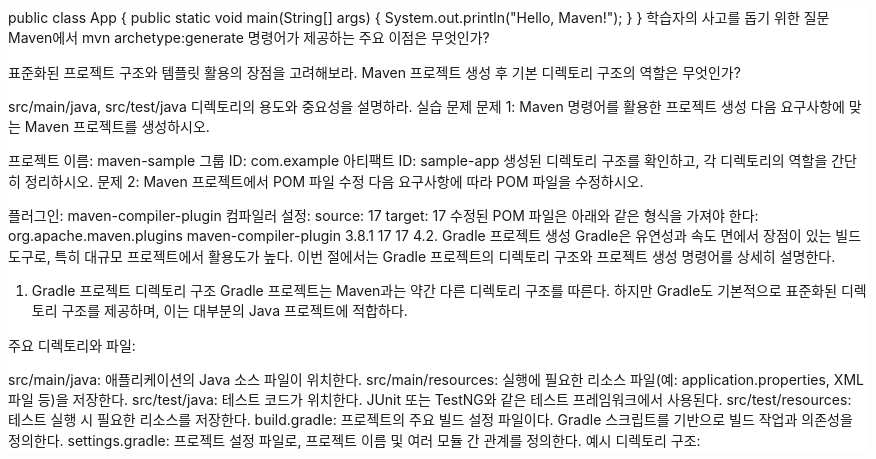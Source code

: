 public class App {
    public static void main(String[] args) {
        System.out.println("Hello, Maven!");
    }
}
학습자의 사고를 돕기 위한 질문
Maven에서 mvn archetype:generate 명령어가 제공하는 주요 이점은 무엇인가?

표준화된 프로젝트 구조와 템플릿 활용의 장점을 고려해보라.
Maven 프로젝트 생성 후 기본 디렉토리 구조의 역할은 무엇인가?

src/main/java, src/test/java 디렉토리의 용도와 중요성을 설명하라.
실습 문제
문제 1: Maven 명령어를 활용한 프로젝트 생성
다음 요구사항에 맞는 Maven 프로젝트를 생성하시오.

프로젝트 이름: maven-sample
그룹 ID: com.example
아티팩트 ID: sample-app
생성된 디렉토리 구조를 확인하고, 각 디렉토리의 역할을 간단히 정리하시오.
문제 2: Maven 프로젝트에서 POM 파일 수정
다음 요구사항에 따라 POM 파일을 수정하시오.

플러그인: maven-compiler-plugin
컴파일러 설정:
source: 17
target: 17
수정된 POM 파일은 아래와 같은 형식을 가져야 한다:
<build>
  <plugins>
    <plugin>
      <groupId>org.apache.maven.plugins</groupId>
      <artifactId>maven-compiler-plugin</artifactId>
      <version>3.8.1</version>
      <configuration>
        <source>17</source>
        <target>17</target>
      </configuration>
    </plugin>
  </plugins>
</build>
4.2. Gradle 프로젝트 생성
Gradle은 유연성과 속도 면에서 장점이 있는 빌드 도구로, 특히 대규모 프로젝트에서 활용도가 높다. 이번 절에서는 Gradle 프로젝트의 디렉토리 구조와 프로젝트 생성 명령어를 상세히 설명한다.

1. Gradle 프로젝트 디렉토리 구조
Gradle 프로젝트는 Maven과는 약간 다른 디렉토리 구조를 따른다. 하지만 Gradle도 기본적으로 표준화된 디렉토리 구조를 제공하며, 이는 대부분의 Java 프로젝트에 적합하다.

주요 디렉토리와 파일:

src/main/java: 애플리케이션의 Java 소스 파일이 위치한다.
src/main/resources: 실행에 필요한 리소스 파일(예: application.properties, XML 파일 등)을 저장한다.
src/test/java: 테스트 코드가 위치한다. JUnit 또는 TestNG와 같은 테스트 프레임워크에서 사용된다.
src/test/resources: 테스트 실행 시 필요한 리소스를 저장한다.
build.gradle: 프로젝트의 주요 빌드 설정 파일이다. Gradle 스크립트를 기반으로 빌드 작업과 의존성을 정의한다.
settings.gradle: 프로젝트 설정 파일로, 프로젝트 이름 및 여러 모듈 간 관계를 정의한다.
예시 디렉토리 구조:
